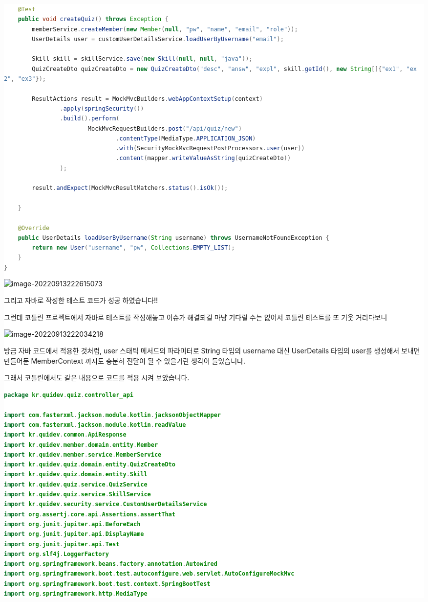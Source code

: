 ```java
    @Test
    public void createQuiz() throws Exception {
        memberService.createMember(new Member(null, "pw", "name", "email", "role"));
        UserDetails user = customUserDetailsService.loadUserByUsername("email");

        Skill skill = skillService.save(new Skill(null, null, "java"));
        QuizCreateDto quizCreateDto = new QuizCreateDto("desc", "answ", "expl", skill.getId(), new String[]{"ex1", "ex2", "ex3"});

        ResultActions result = MockMvcBuilders.webAppContextSetup(context)
                .apply(springSecurity())
                .build().perform(
                        MockMvcRequestBuilders.post("/api/quiz/new")
                                .contentType(MediaType.APPLICATION_JSON)
                                .with(SecurityMockMvcRequestPostProcessors.user(user))
                                .content(mapper.writeValueAsString(quizCreateDto))
                );

        result.andExpect(MockMvcResultMatchers.status().isOk());

    }

    @Override
    public UserDetails loadUserByUsername(String username) throws UsernameNotFoundException {
        return new User("username", "pw", Collections.EMPTY_LIST);
    }
}

```

![image-20220913222615073](https://raw.githubusercontent.com/Shane-Park/mdblog/main/backend/spring/mockmvc-security.assets/image-20220913222615073.png)

그리고 자바로 작성한 테스트 코드가 성공 하였습니다!!

그런데 코틀린 프로젝트에서 자바로 테스트를 작성해놓고 이슈가 해결되길 마냥 기다릴 수는 없어서 코틀린 테스트를 또 기웃 거리다보니

![image-20220913222034218](https://raw.githubusercontent.com/Shane-Park/mdblog/main/backend/spring/mockmvc-security.assets/image-20220913222034218.png)

방금 자바 코드에서 적용한 것처럼, user 스태틱 메서드의 파라미터로 String 타입의 username 대신 UserDetails 타입의 user를 생성해서 보내면 만들어둔 MemberContext 까지도 충분히 전달이 될 수 있을거란 생각이 들었습니다.

그래서 코틀린에서도 같은 내용으로 코드를 적용 시켜 보았습니다.

```kotlin
package kr.quidev.quiz.controller_api

import com.fasterxml.jackson.module.kotlin.jacksonObjectMapper
import com.fasterxml.jackson.module.kotlin.readValue
import kr.quidev.common.ApiResponse
import kr.quidev.member.domain.entity.Member
import kr.quidev.member.service.MemberService
import kr.quidev.quiz.domain.entity.QuizCreateDto
import kr.quidev.quiz.domain.entity.Skill
import kr.quidev.quiz.service.QuizService
import kr.quidev.quiz.service.SkillService
import kr.quidev.security.service.CustomUserDetailsService
import org.assertj.core.api.Assertions.assertThat
import org.junit.jupiter.api.BeforeEach
import org.junit.jupiter.api.DisplayName
import org.junit.jupiter.api.Test
import org.slf4j.LoggerFactory
import org.springframework.beans.factory.annotation.Autowired
import org.springframework.boot.test.autoconfigure.web.servlet.AutoConfigureMockMvc
import org.springframework.boot.test.context.SpringBootTest
import org.springframework.http.MediaType
```